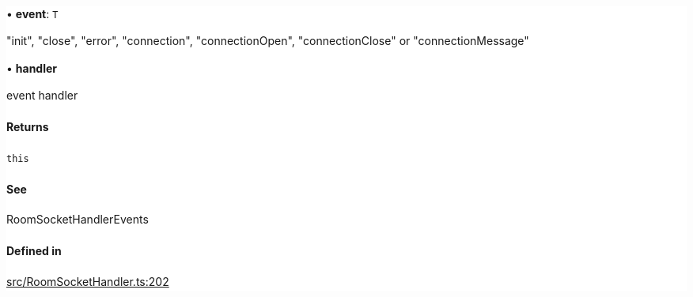 • **event**: `T`

"init", "close", "error", "connection", "connectionOpen", "connectionClose" or "connectionMessage"

• **handler**

event handler

#### Returns

`this`

#### See

RoomSocketHandlerEvents

#### Defined in

[src/RoomSocketHandler.ts:202](https://github.com/flinbein/varhub-web-client/blob/aa44d85b8fc9ef58d47827a2d69f4ed0b37f6112/src/RoomSocketHandler.ts#L202)
